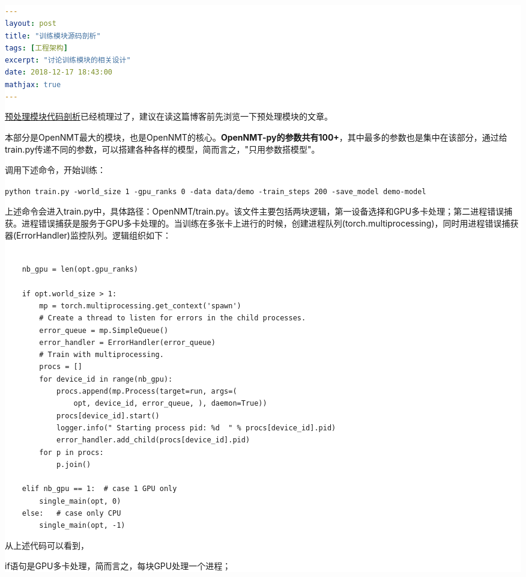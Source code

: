```yaml
---
layout: post
title: "训练模块源码剖析"
tags: [工程架构]
excerpt: "讨论训练模块的相关设计"
date: 2018-12-17 18:43:00
mathjax: true
---
```


[预处理模块代码剖析](https://zhpmatrix.github.io/2018/12/17/opennmt-source-code-reading-0/)已经梳理过了，建议在读这篇博客前先浏览一下预处理模块的文章。

本部分是OpenNMT最大的模块，也是OpenNMT的核心。**OpenNMT-py的参数共有100+**，其中最多的参数也是集中在该部分，通过给train.py传递不同的参数，可以搭建各种各样的模型，简而言之，"只用参数搭模型"。

调用下述命令，开始训练：

    python train.py -world_size 1 -gpu_ranks 0 -data data/demo -train_steps 200 -save_model demo-model

上述命令会进入train.py中，具体路径：OpenNMT/train.py。该文件主要包括两块逻辑，第一设备选择和GPU多卡处理；第二进程错误捕获。进程错误捕获是服务于GPU多卡处理的。当训练在多张卡上进行的时候，创建进程队列(torch.multiprocessing)，同时用进程错误捕获器(ErrorHandler)监控队列。逻辑组织如下：

```

    nb_gpu = len(opt.gpu_ranks)

    if opt.world_size > 1:
        mp = torch.multiprocessing.get_context('spawn')
        # Create a thread to listen for errors in the child processes.
        error_queue = mp.SimpleQueue()
        error_handler = ErrorHandler(error_queue)
        # Train with multiprocessing.
        procs = []
        for device_id in range(nb_gpu):
            procs.append(mp.Process(target=run, args=(
                opt, device_id, error_queue, ), daemon=True))
            procs[device_id].start()
            logger.info(" Starting process pid: %d  " % procs[device_id].pid)
            error_handler.add_child(procs[device_id].pid)
        for p in procs:
            p.join()

    elif nb_gpu == 1:  # case 1 GPU only
        single_main(opt, 0)
    else:   # case only CPU
        single_main(opt, -1)

```

从上述代码可以看到，

if语句是GPU多卡处理，简而言之，每块GPU处理一个进程；
